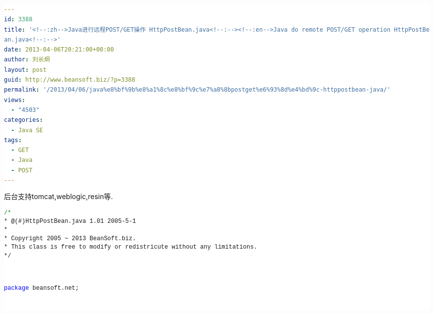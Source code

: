 ```yaml
---
id: 3388
title: '<!--:zh-->Java进行远程POST/GET操作 HttpPostBean.java<!--:--><!--:en-->Java do remote POST/GET operation HttpPostBean.java<!--:-->'
date: 2013-04-06T20:21:00+00:00
author: 刘长炯
layout: post
guid: http://www.beansoft.biz/?p=3388
permalink: '/2013/04/06/java%e8%bf%9b%e8%a1%8c%e8%bf%9c%e7%a8%8bpostget%e6%93%8d%e4%bd%9c-httppostbean-java/'
views:
  - "4503"
categories:
  - Java SE
tags:
  - GET
  - Java
  - POST
---
```

后台支持tomcat,weblogic,resin等.

<pre style="background-color: #ffffff; margin: 0em; width: 100%; font-family: consolas,'Courier New',courier,monospace; font-size: 12px;"><span style="color: #008000;">/* </span></pre>

<pre style="background-color: #ffffff; margin: 0em; width: 100%; font-family: consolas,'Courier New',courier,monospace; font-size: 12px;">* @(#)HttpPostBean.java 1.01 2005-5-1</pre>

<pre style="background-color: #ffffff; margin: 0em; width: 100%; font-family: consolas,'Courier New',courier,monospace; font-size: 12px;">*</pre>

<pre style="background-color: #ffffff; margin: 0em; width: 100%; font-family: consolas,'Courier New',courier,monospace; font-size: 12px;">* Copyright 2005 ~ 2013 BeanSoft.biz.</pre>

<pre style="background-color: #ffffff; margin: 0em; width: 100%; font-family: consolas,'Courier New',courier,monospace; font-size: 12px;">* This class is free to modify or redistricute without any limitations.</pre>

<pre style="background-color: #ffffff; margin: 0em; width: 100%; font-family: consolas,'Courier New',courier,monospace; font-size: 12px;">*/</pre>

<pre style="background-color: #ffffff; margin: 0em; width: 100%; font-family: consolas,'Courier New',courier,monospace; font-size: 12px;"></pre>

&nbsp;

<pre style="background-color: #ffffff; margin: 0em; width: 100%; font-family: consolas,'Courier New',courier,monospace; font-size: 12px;"><span style="color: #0000ff;">package</span> beansoft.net;</pre>

<pre style="background-color: #ffffff; margin: 0em; width: 100%; font-family: consolas,'Courier New',courier,monospace; font-size: 12px;"></pre>

&nbsp;
